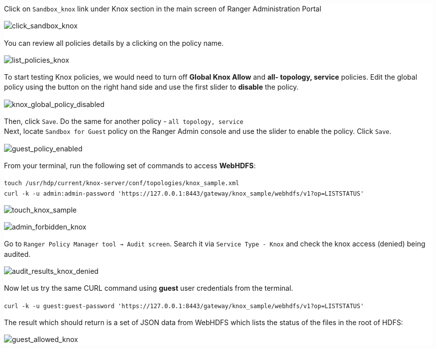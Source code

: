 Click on `Sandbox_knox` link under Knox section in the main screen of Ranger Administration Portal

![click_sandbox_knox](assets/click_sandbox_knox.png)

You can review all policies details by a clicking on the policy name.

![list_policies_knox](assets/list_policies_knox.png)

To start testing Knox policies, we would need to turn off **Global Knox Allow** and **all- topology, service** policies. Edit the global policy using the button on the right hand side and use the first slider to **disable** the policy.

![knox_global_policy_disabled](assets/knox_global_policy_disabled.png)

Then, click `Save`. Do the same for another policy - `all topology, service`  
Next, locate `Sandbox for Guest` policy on the Ranger Admin console and use the slider to enable the policy.  Click `Save`.

![guest_policy_enabled](assets/guest_policy_enabled.png)

From your terminal, run the following set of commands to access **WebHDFS**:

~~~
touch /usr/hdp/current/knox-server/conf/topologies/knox_sample.xml
curl -k -u admin:admin-password 'https://127.0.0.1:8443/gateway/knox_sample/webhdfs/v1?op=LISTSTATUS'
~~~

![touch_knox_sample](assets/touch_knox_sample.png)

![admin_forbidden_knox](assets/admin_forbidden_knox.png)

Go to `Ranger Policy Manager tool → Audit screen`. Search it via `Service Type - Knox` and check the knox access (denied) being audited.

![audit_results_knox_denied](assets/audit_results_knox_denied.png)

Now let us try the same CURL command using **guest** user credentials from the terminal.  

~~~
curl -k -u guest:guest-password 'https://127.0.0.1:8443/gateway/knox_sample/webhdfs/v1?op=LISTSTATUS'
~~~

The result which should return is a set of JSON data from WebHDFS which lists the status of the files in the root of HDFS:

![guest_allowed_knox](assets/guest_allowed_knox.png)

~~~
~~~